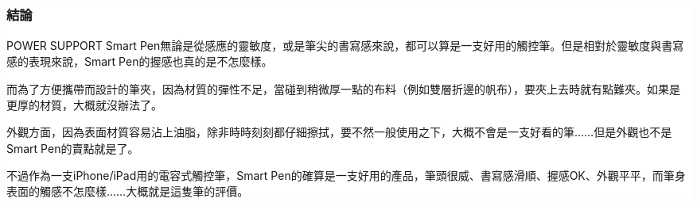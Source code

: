 ### 結論

POWER SUPPORT&nbsp;Smart Pen無論是從感應的靈敏度，或是筆尖的書寫感來說，都可以算是一支好用的觸控筆。但是相對於靈敏度與書寫感的表現來說，Smart Pen的握感也真的是不怎麼樣。

而為了方便攜帶而設計的筆夾，因為材質的彈性不足，當碰到稍微厚一點的布料（例如雙層折邊的帆布），要夾上去時就有點難夾。如果是更厚的材質，大概就沒辦法了。

外觀方面，因為表面材質容易沾上油脂，除非時時刻刻都仔細擦拭，要不然一般使用之下，大概不會是一支好看的筆&hellip;&hellip;但是外觀也不是Smart Pen的賣點就是了。

不過作為一支iPhone/iPad用的電容式觸控筆，Smart Pen的確算是一支好用的產品，筆頭很威、書寫感滑順、握感OK、外觀平平，而筆身表面的觸感不怎麼樣&hellip;&hellip;大概就是這隻筆的評價。
